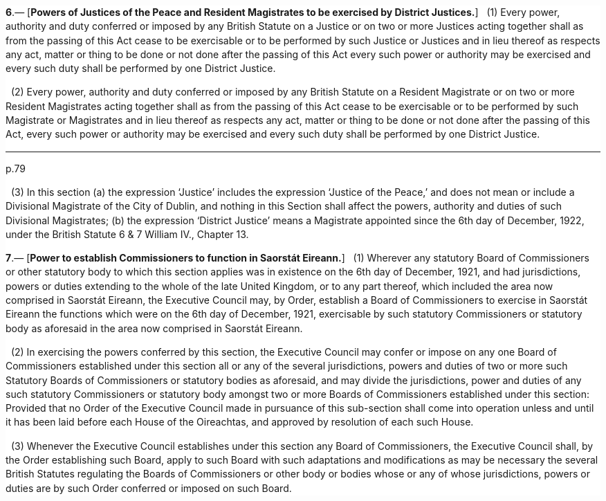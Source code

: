 
**6**.— [**Powers of Justices of the Peace and Resident Magistrates to be exercised by District Justices.**] 
  (1) Every power, authority and duty conferred or imposed by any British Statute on a Justice or on two or more Justices acting together shall as from the passing of this Act cease to be exercisable or to be performed by such Justice or Justices and in lieu thereof as respects any act, matter or thing to be done or not done after the passing of this Act every such power or authority may be exercised and every such duty shall be performed by one District Justice.


  (2) Every power, authority and duty conferred or imposed by any British Statute on a Resident Magistrate or on two or more Resident Magistrates acting together shall as from the passing of this Act cease to be exercisable or to be performed by such Magistrate or Magistrates and in lieu thereof as respects any act, matter or thing to be done or not done after the passing of this Act, every such power or authority may be exercised and every such duty shall be performed by one District Justice.




---

p.79


  (3) In this section (a) the expression ‘Justice’ includes the expression ‘Justice of the Peace,’ and does not mean or include a Divisional Magistrate of the City of Dublin, and nothing in this Section shall affect the powers, authority and duties of such Divisional Magistrates; (b) the expression ‘District Justice’ means a Magistrate appointed since the 6th day of December, 1922, under the British Statute 6 & 7 William IV., Chapter 13.


**7**.— [**Power to establish Commissioners to function in Saorstát Eireann.**] 
  (1) Wherever any statutory Board of Commissioners or other statutory body to which this section applies was in existence on the 6th day of December, 1921, and had jurisdictions, powers or duties extending to the whole of the late United Kingdom, or to any part thereof, which included the area now comprised in Saorstát Eireann, the Executive Council may, by Order, establish a Board of Commissioners to exercise in Saorstát Eireann the functions which were on the 6th day of December, 1921, exercisable by such statutory Commissioners or statutory body as aforesaid in the area now comprised in Saorstát Eireann.


  (2) In exercising the powers conferred by this section, the Executive Council may confer or impose on any one Board of Commissioners established under this section all or any of the several jurisdictions, powers and duties of two or more such Statutory Boards of Commissioners or statutory bodies as aforesaid, and may divide the jurisdictions, power and duties of any such statutory Commissioners or statutory body amongst two or more Boards of Commissioners established under this section: Provided that no Order of the Executive Council made in pursuance of this sub-section shall come into operation unless and until it has been laid before each House of the Oireachtas, and approved by resolution of each such House.


  (3) Whenever the Executive Council establishes under this section any Board of Commissioners, the Executive Council shall, by the Order establishing such Board, apply to such Board with such adaptations and modifications as may be necessary the several British Statutes regulating the Boards of Commissioners or other body or bodies whose or any of whose
jurisdictions, powers or duties are by such Order conferred or imposed
on such Board.
